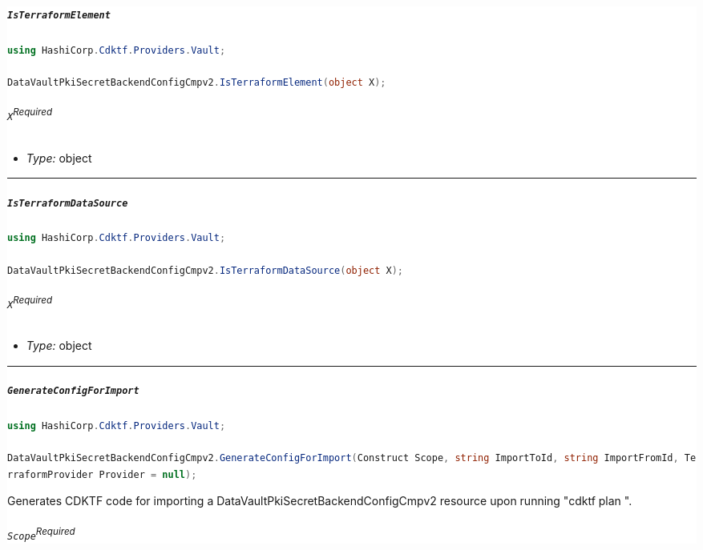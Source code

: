 
##### `IsTerraformElement` <a name="IsTerraformElement" id="@cdktf/provider-vault.dataVaultPkiSecretBackendConfigCmpv2.DataVaultPkiSecretBackendConfigCmpv2.isTerraformElement"></a>

```csharp
using HashiCorp.Cdktf.Providers.Vault;

DataVaultPkiSecretBackendConfigCmpv2.IsTerraformElement(object X);
```

###### `X`<sup>Required</sup> <a name="X" id="@cdktf/provider-vault.dataVaultPkiSecretBackendConfigCmpv2.DataVaultPkiSecretBackendConfigCmpv2.isTerraformElement.parameter.x"></a>

- *Type:* object

---

##### `IsTerraformDataSource` <a name="IsTerraformDataSource" id="@cdktf/provider-vault.dataVaultPkiSecretBackendConfigCmpv2.DataVaultPkiSecretBackendConfigCmpv2.isTerraformDataSource"></a>

```csharp
using HashiCorp.Cdktf.Providers.Vault;

DataVaultPkiSecretBackendConfigCmpv2.IsTerraformDataSource(object X);
```

###### `X`<sup>Required</sup> <a name="X" id="@cdktf/provider-vault.dataVaultPkiSecretBackendConfigCmpv2.DataVaultPkiSecretBackendConfigCmpv2.isTerraformDataSource.parameter.x"></a>

- *Type:* object

---

##### `GenerateConfigForImport` <a name="GenerateConfigForImport" id="@cdktf/provider-vault.dataVaultPkiSecretBackendConfigCmpv2.DataVaultPkiSecretBackendConfigCmpv2.generateConfigForImport"></a>

```csharp
using HashiCorp.Cdktf.Providers.Vault;

DataVaultPkiSecretBackendConfigCmpv2.GenerateConfigForImport(Construct Scope, string ImportToId, string ImportFromId, TerraformProvider Provider = null);
```

Generates CDKTF code for importing a DataVaultPkiSecretBackendConfigCmpv2 resource upon running "cdktf plan <stack-name>".

###### `Scope`<sup>Required</sup> <a name="Scope" id="@cdktf/provider-vault.dataVaultPkiSecretBackendConfigCmpv2.DataVaultPkiSecretBackendConfigCmpv2.generateConfigForImport.parameter.scope"></a>
